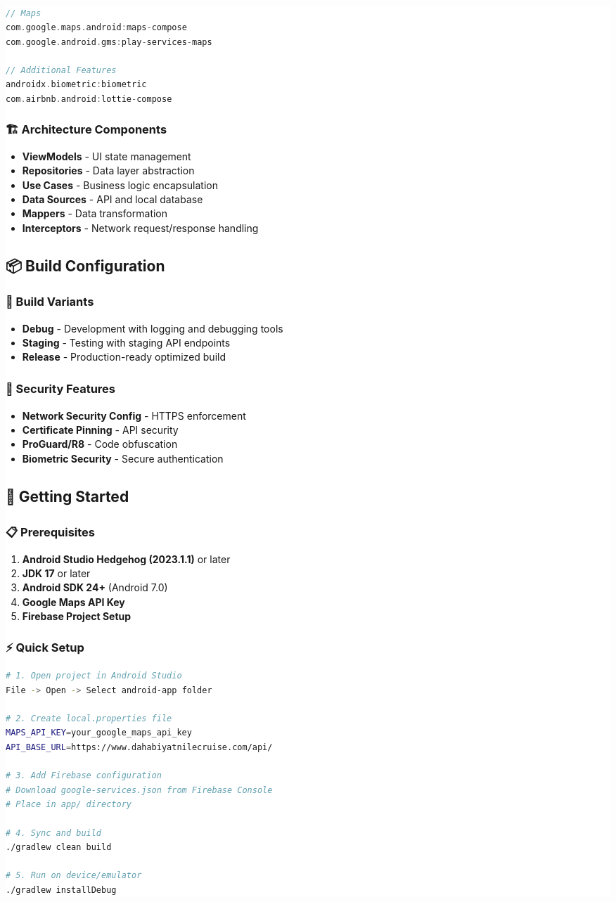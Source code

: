 ```kotlin
// Maps
com.google.maps.android:maps-compose
com.google.android.gms:play-services-maps

// Additional Features
androidx.biometric:biometric
com.airbnb.android:lottie-compose
```

### 🏗️ Architecture Components
- **ViewModels** - UI state management
- **Repositories** - Data layer abstraction
- **Use Cases** - Business logic encapsulation
- **Data Sources** - API and local database
- **Mappers** - Data transformation
- **Interceptors** - Network request/response handling

## 📦 Build Configuration

### 🎯 Build Variants
- **Debug** - Development with logging and debugging tools
- **Staging** - Testing with staging API endpoints
- **Release** - Production-ready optimized build

### 🔐 Security Features
- **Network Security Config** - HTTPS enforcement
- **Certificate Pinning** - API security
- **ProGuard/R8** - Code obfuscation
- **Biometric Security** - Secure authentication

## 🚀 Getting Started

### 📋 Prerequisites
1. **Android Studio Hedgehog (2023.1.1)** or later
2. **JDK 17** or later
3. **Android SDK 24+** (Android 7.0)
4. **Google Maps API Key**
5. **Firebase Project Setup**

### ⚡ Quick Setup
```bash
# 1. Open project in Android Studio
File -> Open -> Select android-app folder

# 2. Create local.properties file
MAPS_API_KEY=your_google_maps_api_key
API_BASE_URL=https://www.dahabiyatnilecruise.com/api/

# 3. Add Firebase configuration
# Download google-services.json from Firebase Console
# Place in app/ directory

# 4. Sync and build
./gradlew clean build

# 5. Run on device/emulator
./gradlew installDebug
```
